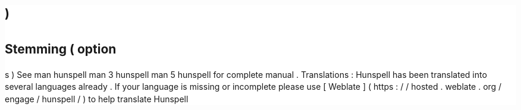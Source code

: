 )
-
Stemming
(
option
-
s
)
See
man
hunspell
man
3
hunspell
man
5
hunspell
for
complete
manual
.
Translations
:
Hunspell
has
been
translated
into
several
languages
already
.
If
your
language
is
missing
or
incomplete
please
use
[
Weblate
]
(
https
:
/
/
hosted
.
weblate
.
org
/
engage
/
hunspell
/
)
to
help
translate
Hunspell